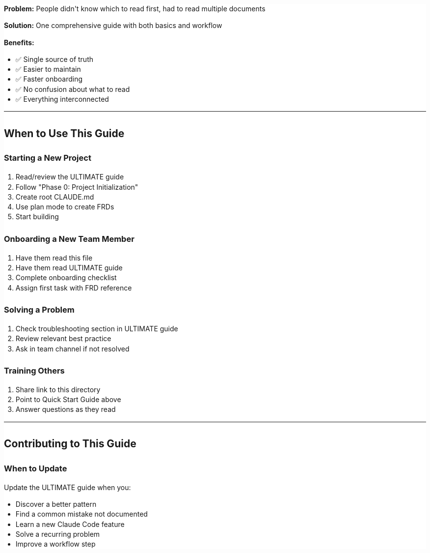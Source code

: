 **Problem:** People didn't know which to read first, had to read multiple documents

**Solution:** One comprehensive guide with both basics and workflow

**Benefits:**
- ✅ Single source of truth
- ✅ Easier to maintain
- ✅ Faster onboarding
- ✅ No confusion about what to read
- ✅ Everything interconnected

---

## When to Use This Guide

### Starting a New Project

1. Read/review the ULTIMATE guide
2. Follow "Phase 0: Project Initialization"
3. Create root CLAUDE.md
4. Use plan mode to create FRDs
5. Start building

### Onboarding a New Team Member

1. Have them read this file
2. Have them read ULTIMATE guide
3. Complete onboarding checklist
4. Assign first task with FRD reference

### Solving a Problem

1. Check troubleshooting section in ULTIMATE guide
2. Review relevant best practice
3. Ask in team channel if not resolved

### Training Others

1. Share link to this directory
2. Point to Quick Start Guide above
3. Answer questions as they read

---

## Contributing to This Guide

### When to Update

Update the ULTIMATE guide when you:
- Discover a better pattern
- Find a common mistake not documented
- Learn a new Claude Code feature
- Solve a recurring problem
- Improve a workflow step
